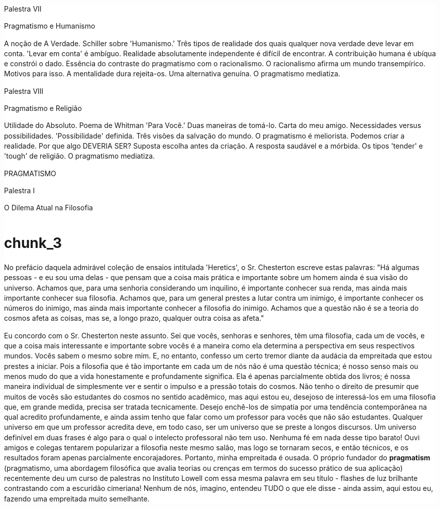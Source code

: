 Palestra VII

Pragmatismo e Humanismo

A noção de A Verdade. Schiller sobre 'Humanismo.' Três tipos de realidade dos quais qualquer nova verdade deve levar em conta. 'Levar em conta' é ambíguo. Realidade absolutamente independente é difícil de encontrar. A contribuição humana é ubíqua e constrói o dado. Essência do contraste do pragmatismo com o racionalismo. O racionalismo afirma um mundo transempírico. Motivos para isso. A mentalidade dura rejeita-os. Uma alternativa genuína. O pragmatismo mediatiza.

Palestra VIII

Pragmatismo e Religião

Utilidade do Absoluto. Poema de Whitman 'Para Você.' Duas maneiras de tomá-lo. Carta do meu amigo. Necessidades versus possibilidades. 'Possibilidade' definida. Três visões da salvação do mundo. O pragmatismo é meliorista. Podemos criar a realidade. Por que algo DEVERIA SER? Suposta escolha antes da criação. A resposta saudável e a mórbida. Os tipos 'tender' e 'tough' de religião. O pragmatismo mediatiza.

PRAGMATISMO

Palestra I

O Dilema Atual na Filosofia

# chunk_3

No prefácio daquela admirável coleção de ensaios intitulada 'Heretics', o Sr. Chesterton escreve estas palavras: "Há algumas pessoas - e eu sou uma delas - que pensam que a coisa mais prática e importante sobre um homem ainda é sua visão do universo. Achamos que, para uma senhoria considerando um inquilino, é importante conhecer sua renda, mas ainda mais importante conhecer sua filosofia. Achamos que, para um general prestes a lutar contra um inimigo, é importante conhecer os números do inimigo, mas ainda mais importante conhecer a filosofia do inimigo. Achamos que a questão não é se a teoria do cosmos afeta as coisas, mas se, a longo prazo, qualquer outra coisa as afeta."

Eu concordo com o Sr. Chesterton neste assunto. Sei que vocês, senhoras e senhores, têm uma filosofia, cada um de vocês, e que a coisa mais interessante e importante sobre vocês é a maneira como ela determina a perspectiva em seus respectivos mundos. Vocês sabem o mesmo sobre mim. E, no entanto, confesso um certo tremor diante da audácia da empreitada que estou prestes a iniciar. Pois a filosofia que é tão importante em cada um de nós não é uma questão técnica; é nosso senso mais ou menos mudo do que a vida honestamente e profundamente significa. Ela é apenas parcialmente obtida dos livros; é nossa maneira individual de simplesmente ver e sentir o impulso e a pressão totais do cosmos. Não tenho o direito de presumir que muitos de vocês são estudantes do cosmos no sentido acadêmico, mas aqui estou eu, desejoso de interessá-los em uma filosofia que, em grande medida, precisa ser tratada tecnicamente. Desejo enchê-los de simpatia por uma tendência contemporânea na qual acredito profundamente, e ainda assim tenho que falar como um professor para vocês que não são estudantes. Qualquer universo em que um professor acredita deve, em todo caso, ser um universo que se preste a longos discursos. Um universo definível em duas frases é algo para o qual o intelecto professoral não tem uso. Nenhuma fé em nada desse tipo barato! Ouvi amigos e colegas tentarem popularizar a filosofia neste mesmo salão, mas logo se tornaram secos, e então técnicos, e os resultados foram apenas parcialmente encorajadores. Portanto, minha empreitada é ousada. O próprio fundador do **pragmatism** (pragmatismo, uma abordagem filosófica que avalia teorias ou crenças em termos do sucesso prático de sua aplicação) recentemente deu um curso de palestras no Instituto Lowell com essa mesma palavra em seu título - flashes de luz brilhante contrastando com a escuridão cimeriana! Nenhum de nós, imagino, entendeu TUDO o que ele disse - ainda assim, aqui estou eu, fazendo uma empreitada muito semelhante.
